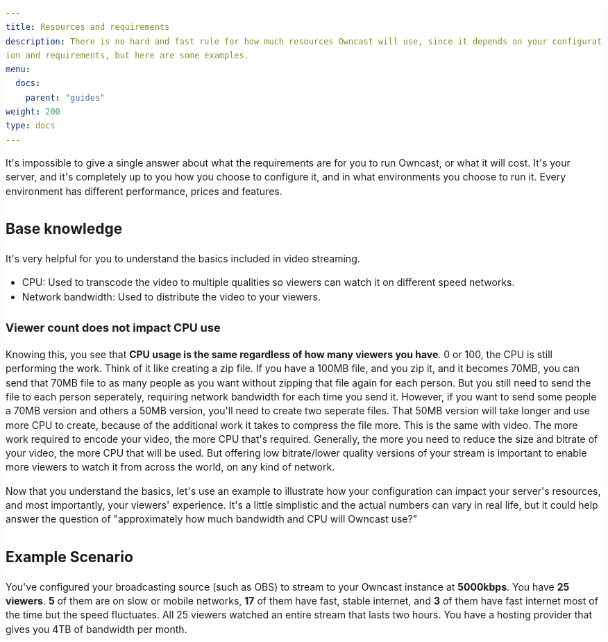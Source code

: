 ```yaml
---
title: Resources and requirements
description: There is no hard and fast rule for how much resources Owncast will use, since it depends on your configuration and requirements, but here are some examples.
menu:
  docs:
    parent: "guides"
weight: 200
type: docs
---
```


It's impossible to give a single answer about what the requirements are for you to run Owncast, or what it will cost. It's your server, and it's completely up to you how you choose to configure it, and in what environments you choose to run it. Every environment has different performance, prices and features.

## Base knowledge

It's very helpful for you to understand the basics included in video streaming.

- CPU: Used to transcode the video to multiple qualities so viewers can watch it on different speed networks.
- Network bandwidth: Used to distribute the video to your viewers.

### Viewer count does not impact CPU use

Knowing this, you see that **CPU usage is the same regardless of how many viewers you have**. 0 or 100, the CPU is still performing the work. Think of it like creating a zip file. If you have a 100MB file, and you zip it, and it becomes 70MB, you can send that 70MB file to as many people as you want without zipping that file again for each person. But you still need to send the file to each person seperately, requiring network bandwidth for each time you send it. However, if you want to send some people a 70MB version and others a 50MB version, you'll need to create two seperate files. That 50MB version will take longer and use more CPU to create, because of the additional work it takes to compress the file more. This is the same with video. The more work required to encode your video, the more CPU that's required. Generally, the more you need to reduce the size and bitrate of your video, the more CPU that will be used. But offering low bitrate/lower quality versions of your stream is important to enable more viewers to watch it from across the world, on any kind of network.

Now that you understand the basics, let's use an example to illustrate how your configuration can impact your server's resources, and most importantly, your viewers' experience. It's a little simplistic and the actual numbers can vary in real life, but it could help answer the question of "approximately how much bandwidth and CPU will Owncast use?"

## Example Scenario

You've configured your broadcasting source (such as OBS) to stream to your Owncast instance at **5000kbps**. You have **25 viewers**. **5** of them are on slow or mobile networks, **17** of them have fast, stable internet, and **3** of them have fast internet most of the time but the speed fluctuates. All 25 viewers watched an entire stream that lasts two hours. You have a hosting provider that gives you 4TB of bandwidth per month.
